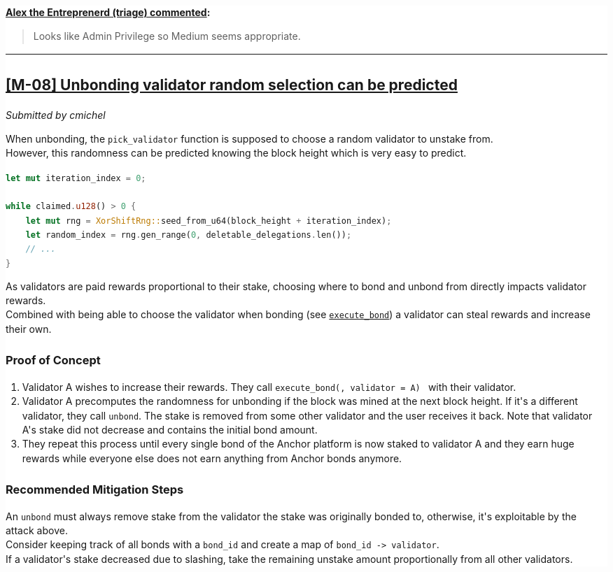 **[Alex the Entreprenerd (triage) commented](https://github.com/code-423n4/2022-02-anchor-findings/issues/62#issuecomment-1207279889):**
 > Looks like Admin Privilege so Medium seems appropriate.



***

## [[M-08] Unbonding validator random selection can be predicted](https://github.com/code-423n4/2022-02-anchor-findings/issues/29)
*Submitted by cmichel*

When unbonding, the `pick_validator` function is supposed to choose a random validator to unstake from.<br>
However, this randomness can be predicted knowing the block height which is very easy to predict.

```rust
let mut iteration_index = 0;

while claimed.u128() > 0 {
    let mut rng = XorShiftRng::seed_from_u64(block_height + iteration_index);
    let random_index = rng.gen_range(0, deletable_delegations.len());
    // ...
}
```

As validators are paid rewards proportional to their stake, choosing where to bond and unbond from directly impacts validator rewards.<br>
Combined with being able to choose the validator when bonding (see [`execute_bond`](https://github.com/code-423n4/2022-02-anchor/blob/7af353e3234837979a19ddc8093dc9ad3c63ab6b/contracts/anchor-bAsset-contracts/contracts/anchor_basset_hub/src/bond.rs#L15)) a validator can steal rewards and increase their own.

### Proof of Concept

1.  Validator A wishes to increase their rewards. They call ` execute_bond(, validator = A)  ` with their validator.
2.  Validator A precomputes the randomness for unbonding if the block was mined at the next block height. If it's a different validator, they call `unbond`. The stake is removed from some other validator and the user receives it back. Note that validator A's stake did not decrease and contains the initial bond amount.
3.  They repeat this process until every single bond of the Anchor platform is now staked to validator A and they earn huge rewards while everyone else does not earn anything from Anchor bonds anymore.

### Recommended Mitigation Steps

An `unbond` must always remove stake from the validator the stake was originally bonded to, otherwise, it's exploitable by the attack above.<br>
Consider keeping track of all bonds with a `bond_id` and create a map of `bond_id -> validator`.<br>
If a validator's stake decreased due to slashing, take the remaining unstake amount proportionally from all other validators.<br>

